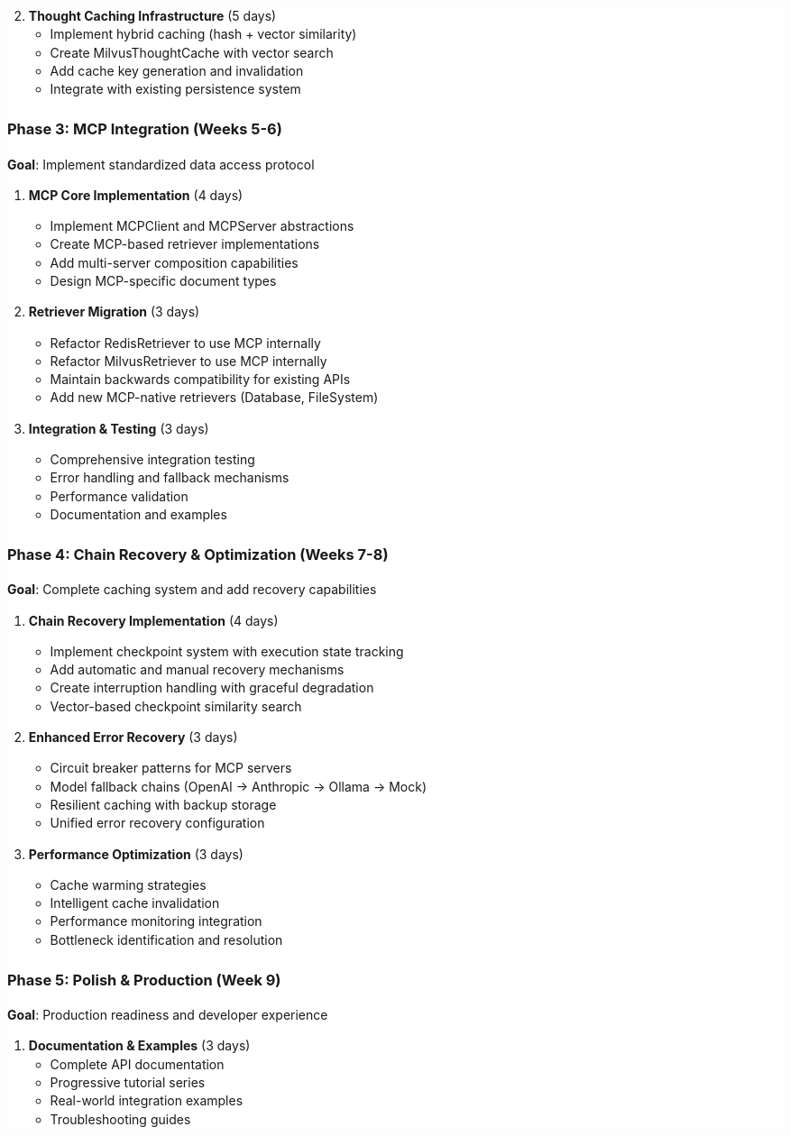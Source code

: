 2. **Thought Caching Infrastructure** (5 days)
   - Implement hybrid caching (hash + vector similarity)
   - Create MilvusThoughtCache with vector search
   - Add cache key generation and invalidation
   - Integrate with existing persistence system

### Phase 3: MCP Integration (Weeks 5-6)
**Goal**: Implement standardized data access protocol

1. **MCP Core Implementation** (4 days)
   - Implement MCPClient and MCPServer abstractions
   - Create MCP-based retriever implementations
   - Add multi-server composition capabilities
   - Design MCP-specific document types

2. **Retriever Migration** (3 days)
   - Refactor RedisRetriever to use MCP internally
   - Refactor MilvusRetriever to use MCP internally
   - Maintain backwards compatibility for existing APIs
   - Add new MCP-native retrievers (Database, FileSystem)

3. **Integration & Testing** (3 days)
   - Comprehensive integration testing
   - Error handling and fallback mechanisms
   - Performance validation
   - Documentation and examples

### Phase 4: Chain Recovery & Optimization (Weeks 7-8)
**Goal**: Complete caching system and add recovery capabilities

1. **Chain Recovery Implementation** (4 days)
   - Implement checkpoint system with execution state tracking
   - Add automatic and manual recovery mechanisms
   - Create interruption handling with graceful degradation
   - Vector-based checkpoint similarity search

2. **Enhanced Error Recovery** (3 days)
   - Circuit breaker patterns for MCP servers
   - Model fallback chains (OpenAI → Anthropic → Ollama → Mock)
   - Resilient caching with backup storage
   - Unified error recovery configuration

3. **Performance Optimization** (3 days)
   - Cache warming strategies
   - Intelligent cache invalidation
   - Performance monitoring integration
   - Bottleneck identification and resolution

### Phase 5: Polish & Production (Week 9)
**Goal**: Production readiness and developer experience

1. **Documentation & Examples** (3 days)
   - Complete API documentation
   - Progressive tutorial series
   - Real-world integration examples
   - Troubleshooting guides
